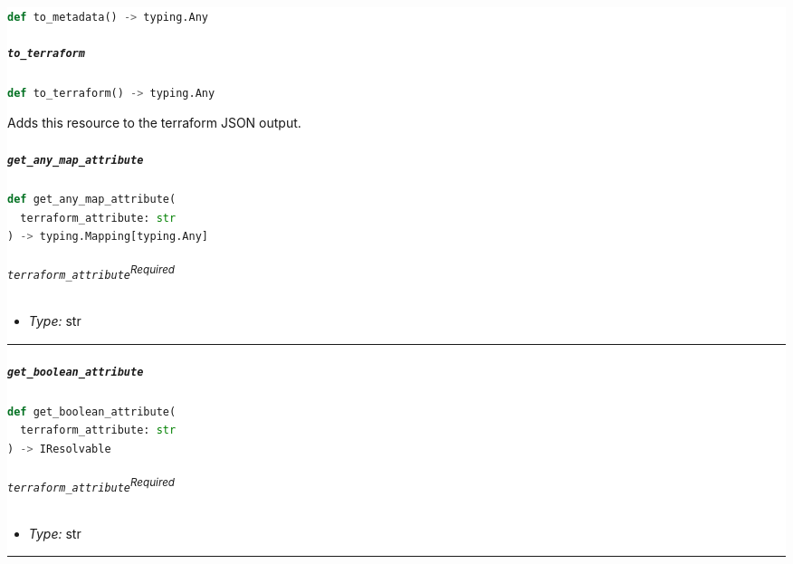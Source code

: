 ```python
def to_metadata() -> typing.Any
```

##### `to_terraform` <a name="to_terraform" id="rhizo-co-terraform-provider-oci.dataOciCapacityManagementOccAvailabilityCatalogOccAvailabilities.DataOciCapacityManagementOccAvailabilityCatalogOccAvailabilities.toTerraform"></a>

```python
def to_terraform() -> typing.Any
```

Adds this resource to the terraform JSON output.

##### `get_any_map_attribute` <a name="get_any_map_attribute" id="rhizo-co-terraform-provider-oci.dataOciCapacityManagementOccAvailabilityCatalogOccAvailabilities.DataOciCapacityManagementOccAvailabilityCatalogOccAvailabilities.getAnyMapAttribute"></a>

```python
def get_any_map_attribute(
  terraform_attribute: str
) -> typing.Mapping[typing.Any]
```

###### `terraform_attribute`<sup>Required</sup> <a name="terraform_attribute" id="rhizo-co-terraform-provider-oci.dataOciCapacityManagementOccAvailabilityCatalogOccAvailabilities.DataOciCapacityManagementOccAvailabilityCatalogOccAvailabilities.getAnyMapAttribute.parameter.terraformAttribute"></a>

- *Type:* str

---

##### `get_boolean_attribute` <a name="get_boolean_attribute" id="rhizo-co-terraform-provider-oci.dataOciCapacityManagementOccAvailabilityCatalogOccAvailabilities.DataOciCapacityManagementOccAvailabilityCatalogOccAvailabilities.getBooleanAttribute"></a>

```python
def get_boolean_attribute(
  terraform_attribute: str
) -> IResolvable
```

###### `terraform_attribute`<sup>Required</sup> <a name="terraform_attribute" id="rhizo-co-terraform-provider-oci.dataOciCapacityManagementOccAvailabilityCatalogOccAvailabilities.DataOciCapacityManagementOccAvailabilityCatalogOccAvailabilities.getBooleanAttribute.parameter.terraformAttribute"></a>

- *Type:* str

---